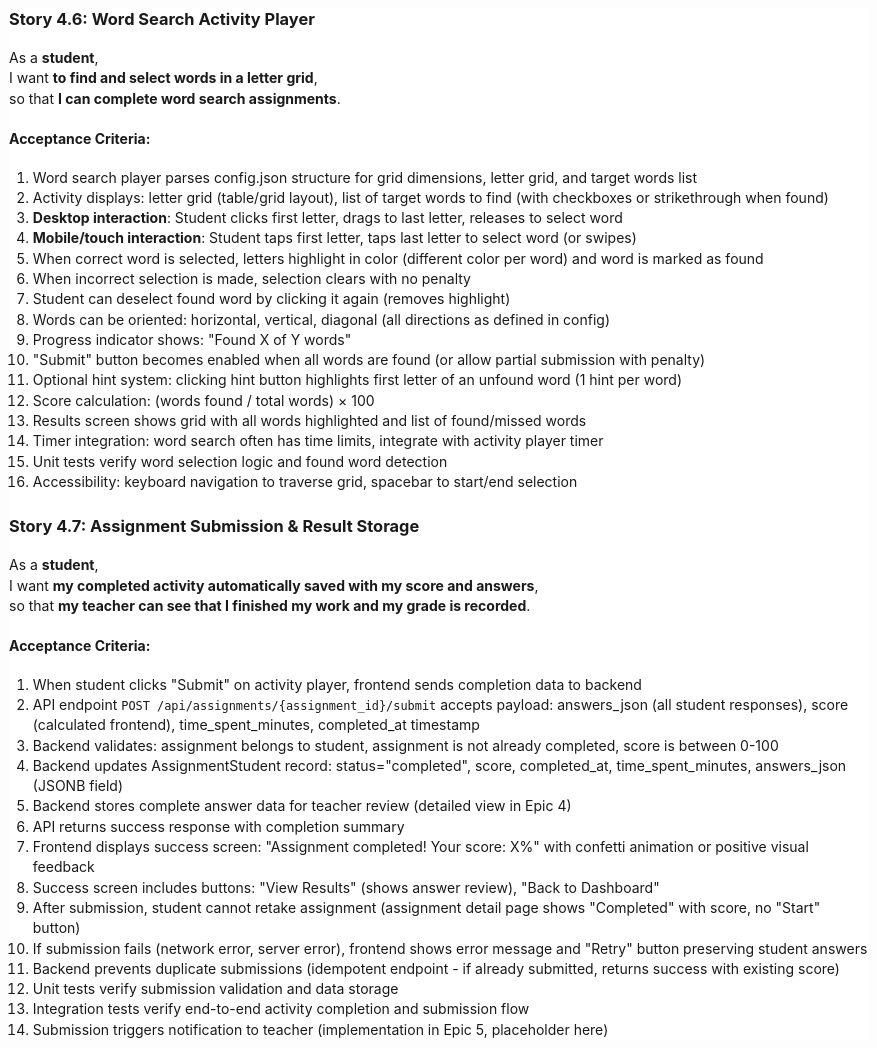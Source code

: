 ### Story 4.6: Word Search Activity Player

As a **student**,  
I want **to find and select words in a letter grid**,  
so that **I can complete word search assignments**.

#### Acceptance Criteria:

1. Word search player parses config.json structure for grid dimensions, letter grid, and target words list
2. Activity displays: letter grid (table/grid layout), list of target words to find (with checkboxes or strikethrough when found)
3. **Desktop interaction**: Student clicks first letter, drags to last letter, releases to select word
4. **Mobile/touch interaction**: Student taps first letter, taps last letter to select word (or swipes)
5. When correct word is selected, letters highlight in color (different color per word) and word is marked as found
6. When incorrect selection is made, selection clears with no penalty
7. Student can deselect found word by clicking it again (removes highlight)
8. Words can be oriented: horizontal, vertical, diagonal (all directions as defined in config)
9. Progress indicator shows: "Found X of Y words"
10. "Submit" button becomes enabled when all words are found (or allow partial submission with penalty)
11. Optional hint system: clicking hint button highlights first letter of an unfound word (1 hint per word)
12. Score calculation: (words found / total words) × 100
13. Results screen shows grid with all words highlighted and list of found/missed words
14. Timer integration: word search often has time limits, integrate with activity player timer
15. Unit tests verify word selection logic and found word detection
16. Accessibility: keyboard navigation to traverse grid, spacebar to start/end selection

### Story 4.7: Assignment Submission & Result Storage

As a **student**,  
I want **my completed activity automatically saved with my score and answers**,  
so that **my teacher can see that I finished my work and my grade is recorded**.

#### Acceptance Criteria:

1. When student clicks "Submit" on activity player, frontend sends completion data to backend
2. API endpoint `POST /api/assignments/{assignment_id}/submit` accepts payload: answers_json (all student responses), score (calculated 
frontend), time_spent_minutes, completed_at timestamp
3. Backend validates: assignment belongs to student, assignment is not already completed, score is between 0-100
4. Backend updates AssignmentStudent record: status="completed", score, completed_at, time_spent_minutes, answers_json (JSONB field)
5. Backend stores complete answer data for teacher review (detailed view in Epic 4)
6. API returns success response with completion summary
7. Frontend displays success screen: "Assignment completed! Your score: X%" with confetti animation or positive visual feedback
8. Success screen includes buttons: "View Results" (shows answer review), "Back to Dashboard"
9. After submission, student cannot retake assignment (assignment detail page shows "Completed" with score, no "Start" button)
10. If submission fails (network error, server error), frontend shows error message and "Retry" button preserving student answers
11. Backend prevents duplicate submissions (idempotent endpoint - if already submitted, returns success with existing score)
12. Unit tests verify submission validation and data storage
13. Integration tests verify end-to-end activity completion and submission flow
14. Submission triggers notification to teacher (implementation in Epic 5, placeholder here)

